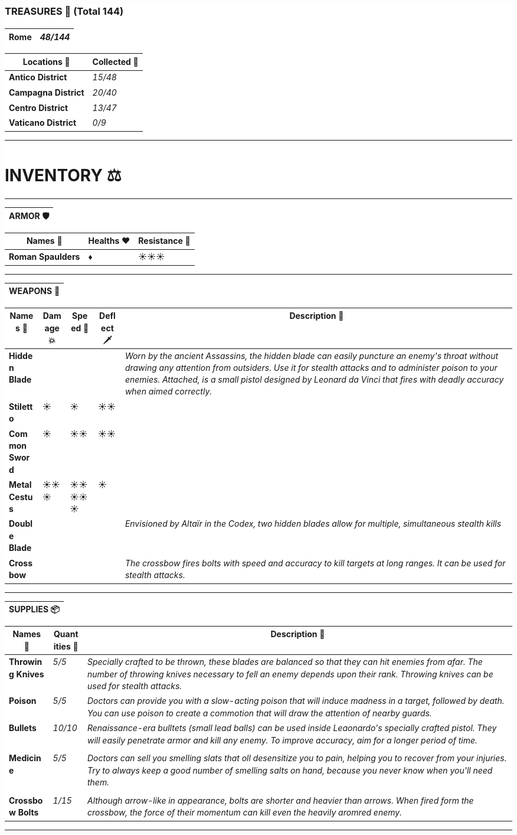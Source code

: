 ### TREASURES 🎁 (**Total 144**)

| **Rome** | *48/144* |
| -------- | -------- |

| Locations 📌          | Collected 🫙   |
| --------------------- | ------------- |
| **Antico District**   | *15/48*       |
| **Campagna District** | *20/40*       |
| **Centro District**   | *13/47*       |
| **Vaticano District** | *0/9*         |
---

# INVENTORY ⚖️
---

| ARMOR 🛡️ |
| ------- |
 
| Names 🎯                  | Healths ❤️ | Resistance 🧱   |
| ------------------------- | ----------- | ------------ |
| **Roman Spaulders**       | ♦           | ☀☀☀         |
---

| WEAPONS 🔪 |
| ----------- |


| Names 🎯              | Damage 💥  | Speed 🏃      | Deflect 🗡 | Description 📝  |
| --------------------- | ---------- | ------------ | ----------- | ----------- |
| **Hidden Blade**      |            |              |             | _Worn by the ancient Assassins, the hidden blade can easily puncture an enemy's throat without drawing any attention from outsiders. Use it for stealth attacks and to administer poison to your enemies. Attached, is a small pistol designed by Leonard da Vinci that fires with deadly accuracy when aimed correctly._ |
| **Stiletto**          | ☀         | ☀            | ☀☀         |  |
| **Common Sword**      | ☀         | ☀☀           | ☀☀         |  |
| **Metal Cestus**             | ☀☀☀         | ☀☀☀☀☀      | ☀           |  |
| **Double Blade**      |            |              |              | _Envisioned by Altaïr in the Codex, two hidden blades allow for multiple, simultaneous stealth kills_ |
| **Crossbow**      |            |              |              | _The crossbow fires bolts with speed and accuracy to kill targets at long ranges. It can be used for stealth attacks._ |
---

| SUPPLIES 📦 |
| ------------ |
 
| Names 🎯            | Quantities 🔢 | Description 📝                                                                                                                                                                                                                         |
| ------------------- | ------------- | -------------------------------------------------------------------------------------------------------------------------------------------------------------------------------------------------------------------------------------- |
| **Throwing Knives** | *5/5*         | _Specially crafted to be thrown, these blades are balanced so that they can hit enemies from afar. The number of throwing knives necessary to fell an enemy depends upon their rank. Throwing knives can be used for stealth attacks._ |
| **Poison**          | *5/5*         | _Doctors can provide you with a slow-acting poison that will induce madness in a target, followed by death. You can use poison to create a commotion that will draw the attention of nearby guards._                                   |
| **Bullets**         | *10/10*       | _Renaissance-era bulltets (small lead balls) can be used inside Leaonardo's specially crafted pistol. They will easily penetrate armor and kill any enemy. To improve accuracy, aim for a longer period of time._                      |
|                     |               |                                                                                                                                                                                                                                        |
| **Medicine**        | *5/5*         | _Doctors can sell you smelling slats that oll desensitize you to pain, helping you to recover from your injuries. Try to always keep a good number of smelling salts on hand, because you never know when you'll need them._           |
|                     |               |                                                                                                                                                                                                                                        |
| **Crossbow Bolts**  | *1/15*        | _Although arrow-like in appearance, bolts are shorter and heavier than arrows. When fired form the crossbow, the force of their momentum can kill even the heavily aromred enemy._                                                     |
---
